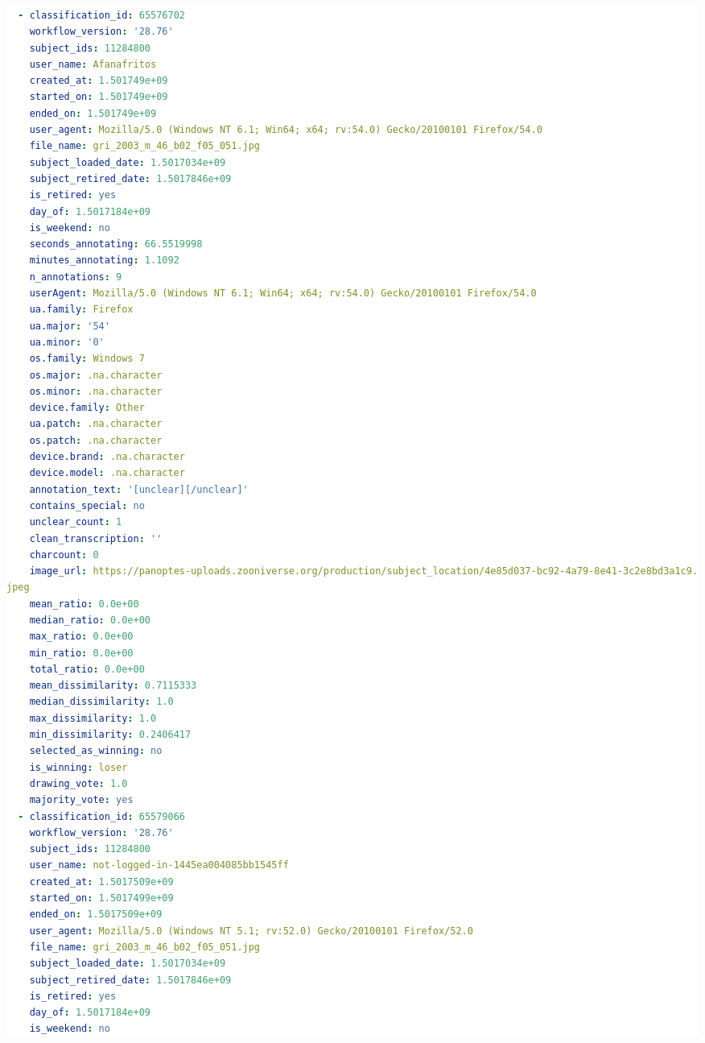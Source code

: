 ```yaml
  - classification_id: 65576702
    workflow_version: '28.76'
    subject_ids: 11284800
    user_name: Afanafritos
    created_at: 1.501749e+09
    started_on: 1.501749e+09
    ended_on: 1.501749e+09
    user_agent: Mozilla/5.0 (Windows NT 6.1; Win64; x64; rv:54.0) Gecko/20100101 Firefox/54.0
    file_name: gri_2003_m_46_b02_f05_051.jpg
    subject_loaded_date: 1.5017034e+09
    subject_retired_date: 1.5017846e+09
    is_retired: yes
    day_of: 1.5017184e+09
    is_weekend: no
    seconds_annotating: 66.5519998
    minutes_annotating: 1.1092
    n_annotations: 9
    userAgent: Mozilla/5.0 (Windows NT 6.1; Win64; x64; rv:54.0) Gecko/20100101 Firefox/54.0
    ua.family: Firefox
    ua.major: '54'
    ua.minor: '0'
    os.family: Windows 7
    os.major: .na.character
    os.minor: .na.character
    device.family: Other
    ua.patch: .na.character
    os.patch: .na.character
    device.brand: .na.character
    device.model: .na.character
    annotation_text: '[unclear][/unclear]'
    contains_special: no
    unclear_count: 1
    clean_transcription: ''
    charcount: 0
    image_url: https://panoptes-uploads.zooniverse.org/production/subject_location/4e85d037-bc92-4a79-8e41-3c2e8bd3a1c9.jpeg
    mean_ratio: 0.0e+00
    median_ratio: 0.0e+00
    max_ratio: 0.0e+00
    min_ratio: 0.0e+00
    total_ratio: 0.0e+00
    mean_dissimilarity: 0.7115333
    median_dissimilarity: 1.0
    max_dissimilarity: 1.0
    min_dissimilarity: 0.2406417
    selected_as_winning: no
    is_winning: loser
    drawing_vote: 1.0
    majority_vote: yes
  - classification_id: 65579066
    workflow_version: '28.76'
    subject_ids: 11284800
    user_name: not-logged-in-1445ea004085bb1545ff
    created_at: 1.5017509e+09
    started_on: 1.5017499e+09
    ended_on: 1.5017509e+09
    user_agent: Mozilla/5.0 (Windows NT 5.1; rv:52.0) Gecko/20100101 Firefox/52.0
    file_name: gri_2003_m_46_b02_f05_051.jpg
    subject_loaded_date: 1.5017034e+09
    subject_retired_date: 1.5017846e+09
    is_retired: yes
    day_of: 1.5017184e+09
    is_weekend: no
```